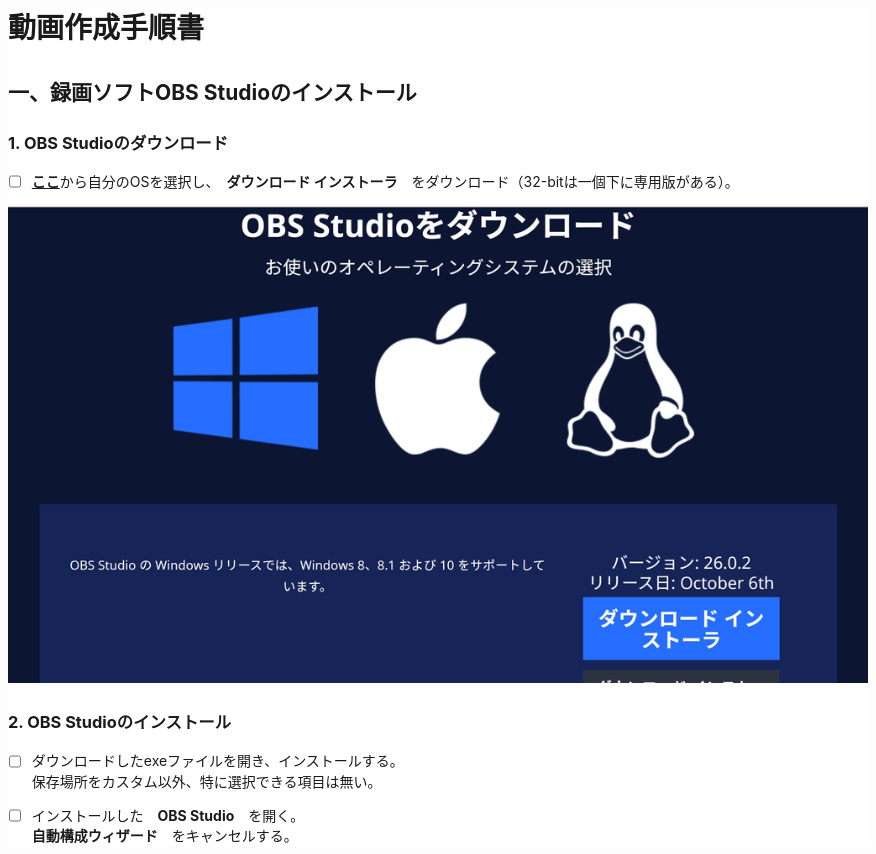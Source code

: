 

# 動画作成手順書

## 一、録画ソフトOBS Studioのインストール

### 1. OBS Studioのダウンロード

- [ ] [**ここ**](https://obsproject.com/ja/download)から自分のOSを選択し、　**ダウンロード インストーラ**　をダウンロード（32-bitは一個下に専用版がある）。

![obs-download](https://raw.githubusercontent.com/SetsuikiHyoryu/StudyNote-Company/master/img/YouTube%E5%8B%95%E7%94%BB%E4%BD%9C%E6%88%90%E6%89%8B%E9%A0%86%E6%9B%B8/obs-download.jpg)

### 2. OBS Studioのインストール

- [ ] ダウンロードしたexeファイルを開き、インストールする。  
保存場所をカスタム以外、特に選択できる項目は無い。

- [ ] インストールした　**OBS Studio**　を開く。  
**自動構成ウィザード**　をキャンセルする。
